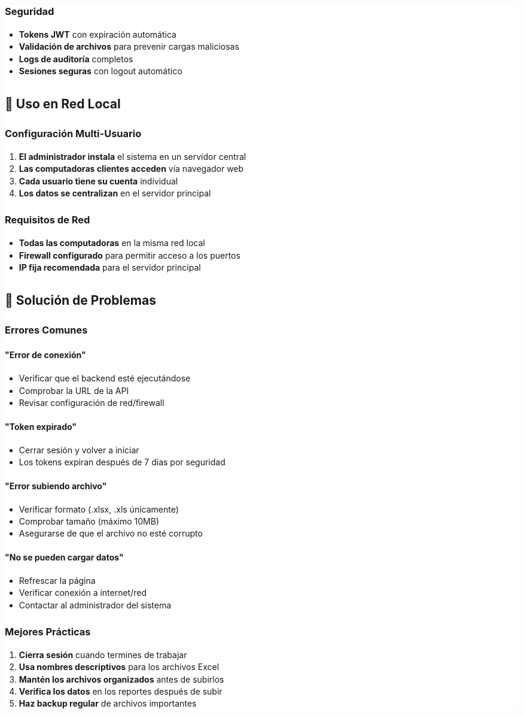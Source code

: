 ### Seguridad

- **Tokens JWT** con expiración automática
- **Validación de archivos** para prevenir cargas maliciosas
- **Logs de auditoría** completos
- **Sesiones seguras** con logout automático

## 📱 Uso en Red Local

### Configuración Multi-Usuario

1. **El administrador instala** el sistema en un servidor central
2. **Las computadoras clientes acceden** vía navegador web
3. **Cada usuario tiene su cuenta** individual
4. **Los datos se centralizan** en el servidor principal

### Requisitos de Red

- **Todas las computadoras** en la misma red local
- **Firewall configurado** para permitir acceso a los puertos
- **IP fija recomendada** para el servidor principal

## 🚨 Solución de Problemas

### Errores Comunes

#### "Error de conexión"
- Verificar que el backend esté ejecutándose
- Comprobar la URL de la API
- Revisar configuración de red/firewall

#### "Token expirado"
- Cerrar sesión y volver a iniciar
- Los tokens expiran después de 7 días por seguridad

#### "Error subiendo archivo"
- Verificar formato (.xlsx, .xls únicamente)
- Comprobar tamaño (máximo 10MB)
- Asegurarse de que el archivo no esté corrupto

#### "No se pueden cargar datos"
- Refrescar la página
- Verificar conexión a internet/red
- Contactar al administrador del sistema

### Mejores Prácticas

1. **Cierra sesión** cuando termines de trabajar
2. **Usa nombres descriptivos** para los archivos Excel
3. **Mantén los archivos organizados** antes de subirlos
4. **Verifica los datos** en los reportes después de subir
5. **Haz backup regular** de archivos importantes
